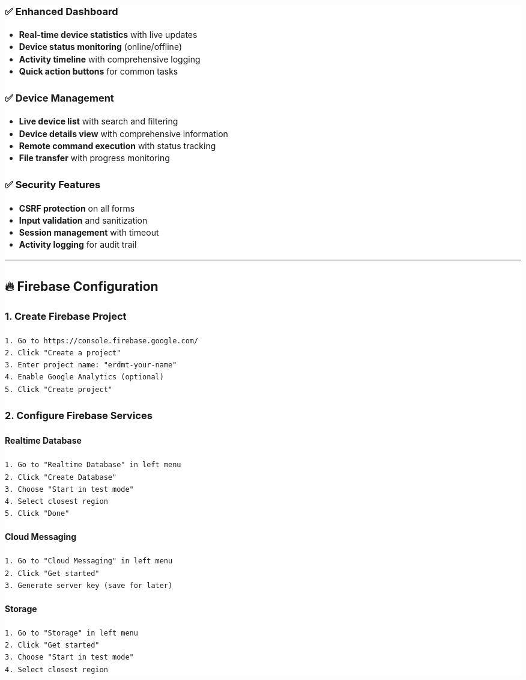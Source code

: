 ### ✅ Enhanced Dashboard
- **Real-time device statistics** with live updates
- **Device status monitoring** (online/offline)
- **Activity timeline** with comprehensive logging
- **Quick action buttons** for common tasks

### ✅ Device Management
- **Live device list** with search and filtering
- **Device details view** with comprehensive information
- **Remote command execution** with status tracking
- **File transfer** with progress monitoring

### ✅ Security Features
- **CSRF protection** on all forms
- **Input validation** and sanitization
- **Session management** with timeout
- **Activity logging** for audit trail

---

## 🔥 Firebase Configuration

### 1. Create Firebase Project
```
1. Go to https://console.firebase.google.com/
2. Click "Create a project"
3. Enter project name: "erdmt-your-name"
4. Enable Google Analytics (optional)
5. Click "Create project"
```

### 2. Configure Firebase Services

#### Realtime Database
```
1. Go to "Realtime Database" in left menu
2. Click "Create Database"
3. Choose "Start in test mode"
4. Select closest region
5. Click "Done"
```

#### Cloud Messaging
```
1. Go to "Cloud Messaging" in left menu
2. Click "Get started"
3. Generate server key (save for later)
```

#### Storage
```
1. Go to "Storage" in left menu
2. Click "Get started"
3. Choose "Start in test mode"
4. Select closest region
```

